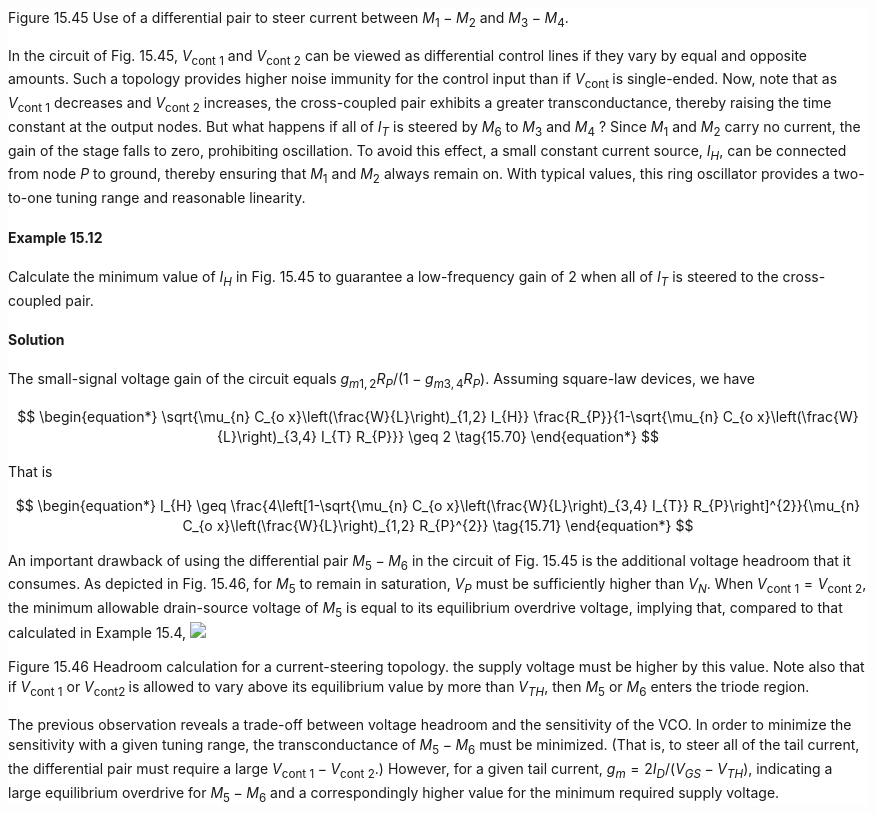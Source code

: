 Figure 15.45 Use of a differential pair to steer current between $M_{1}-M_{2}$ and $M_{3}-M_{4}$.

In the circuit of Fig. 15.45, $V_{\text {cont } 1}$ and $V_{\text {cont } 2}$ can be viewed as differential control lines if they vary by equal and opposite amounts. Such a topology provides higher noise immunity for the control input than if $V_{\text {cont }}$ is single-ended. Now, note that as $V_{\text {cont } 1}$ decreases and $V_{\text {cont } 2}$ increases, the cross-coupled pair exhibits a greater transconductance, thereby raising the time constant at the output nodes. But what happens if all of $I_{T}$ is steered by $M_{6}$ to $M_{3}$ and $M_{4}$ ? Since $M_{1}$ and $M_{2}$ carry no current, the gain of the stage falls to zero, prohibiting oscillation. To avoid this effect, a small constant current source, $I_{H}$, can be connected from node $P$ to ground, thereby ensuring that $M_{1}$ and $M_{2}$ always remain on. With typical values, this ring oscillator provides a two-to-one tuning range and reasonable linearity.

#### Example 15.12

Calculate the minimum value of $I_{H}$ in Fig. 15.45 to guarantee a low-frequency gain of 2 when all of $I_{T}$ is steered to the cross-coupled pair.

#### Solution

The small-signal voltage gain of the circuit equals $g_{m 1,2} R_{P} /\left(1-g_{m 3,4} R_{P}\right)$. Assuming square-law devices, we have

$$
\begin{equation*}
\sqrt{\mu_{n} C_{o x}\left(\frac{W}{L}\right)_{1,2} I_{H}} \frac{R_{P}}{1-\sqrt{\mu_{n} C_{o x}\left(\frac{W}{L}\right)_{3,4} I_{T} R_{P}}} \geq 2 \tag{15.70}
\end{equation*}
$$

That is

$$
\begin{equation*}
I_{H} \geq \frac{4\left[1-\sqrt{\mu_{n} C_{o x}\left(\frac{W}{L}\right)_{3,4} I_{T}} R_{P}\right]^{2}}{\mu_{n} C_{o x}\left(\frac{W}{L}\right)_{1,2} R_{P}^{2}} \tag{15.71}
\end{equation*}
$$

An important drawback of using the differential pair $M_{5}-M_{6}$ in the circuit of Fig. 15.45 is the additional voltage headroom that it consumes. As depicted in Fig. 15.46, for $M_{5}$ to remain in saturation, $V_{P}$ must be sufficiently higher than $V_{N}$. When $V_{\text {cont } 1}=V_{\text {cont } 2}$, the minimum allowable drain-source voltage of $M_{5}$ is equal to its equilibrium overdrive voltage, implying that, compared to that calculated in Example 15.4,
![](https://cdn.mathpix.com/cropped/2024_10_28_134d5d788a0919ac264dg-637.jpg?height=420&width=615&top_left_y=344&top_left_x=505)

Figure 15.46 Headroom calculation for a current-steering topology.
the supply voltage must be higher by this value. Note also that if $V_{\text {cont } 1}$ or $V_{\text {cont2 }}$ is allowed to vary above its equilibrium value by more than $V_{T H}$, then $M_{5}$ or $M_{6}$ enters the triode region.

The previous observation reveals a trade-off between voltage headroom and the sensitivity of the VCO. In order to minimize the sensitivity with a given tuning range, the transconductance of $M_{5}-M_{6}$ must be minimized. (That is, to steer all of the tail current, the differential pair must require a large $V_{\text {cont } 1}-V_{\text {cont } 2}$.) However, for a given tail current, $g_{m}=2 I_{D} /\left(V_{G S}-V_{T H}\right)$, indicating a large equilibrium overdrive for $M_{5}-M_{6}$ and a correspondingly higher value for the minimum required supply voltage.
